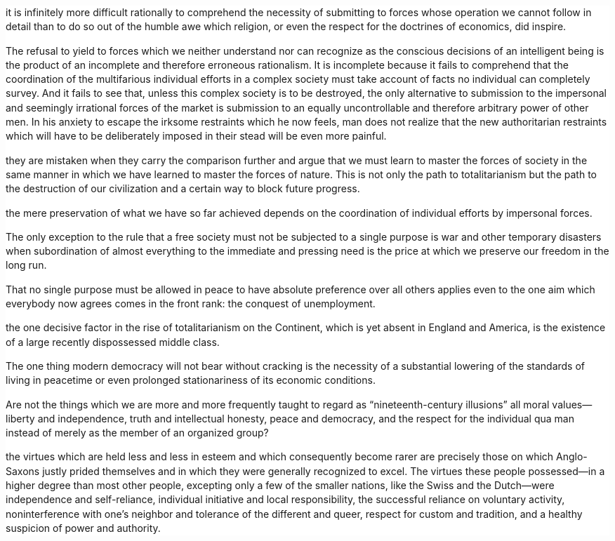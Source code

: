 it is infinitely more difficult rationally to comprehend the necessity
of submitting to forces whose operation we cannot follow in detail than
to do so out of the humble awe which religion, or even the respect for
the doctrines of economics, did inspire.

The refusal to yield to forces which we neither understand nor can
recognize as the conscious decisions of an intelligent being is the
product of an incomplete and therefore erroneous rationalism. It is
incomplete because it fails to comprehend that the coordination of the
multifarious individual efforts in a complex society must take account
of facts no individual can completely survey. And it fails to see that,
unless this complex society is to be destroyed, the only alternative to
submission to the impersonal and seemingly irrational forces of the
market is submission to an equally uncontrollable and therefore
arbitrary power of other men. In his anxiety to escape the irksome
restraints which he now feels, man does not realize that the new
authoritarian restraints which will have to be deliberately imposed in
their stead will be even more painful.

they are mistaken when they carry the comparison further and argue that
we must learn to master the forces of society in the same manner in
which we have learned to master the forces of nature. This is not only
the path to totalitarianism but the path to the destruction of our
civilization and a certain way to block future progress.

the mere preservation of what we have so far achieved depends on the
coordination of individual efforts by impersonal forces.

The only exception to the rule that a free society must not be subjected
to a single purpose is war and other temporary disasters when
subordination of almost everything to the immediate and pressing need is
the price at which we preserve our freedom in the long run.

That no single purpose must be allowed in peace to have absolute
preference over all others applies even to the one aim which everybody
now agrees comes in the front rank: the conquest of unemployment.

the one decisive factor in the rise of totalitarianism on the Continent,
which is yet absent in England and America, is the existence of a large
recently dispossessed middle class.

The one thing modern democracy will not bear without cracking is the
necessity of a substantial lowering of the standards of living in
peacetime or even prolonged stationariness of its economic conditions.

Are not the things which we are more and more frequently taught to
regard as “nineteenth-century illusions” all moral values—liberty and
independence, truth and intellectual honesty, peace and democracy, and
the respect for the individual qua man instead of merely as the member
of an organized group?

the virtues which are held less and less in esteem and which
consequently become rarer are precisely those on which Anglo-Saxons
justly prided themselves and in which they were generally recognized to
excel. The virtues these people possessed—in a higher degree than most
other people, excepting only a few of the smaller nations, like the
Swiss and the Dutch—were independence and self-reliance, individual
initiative and local responsibility, the successful reliance on
voluntary activity, noninterference with one’s neighbor and tolerance of
the different and queer, respect for custom and tradition, and a healthy
suspicion of power and authority.
